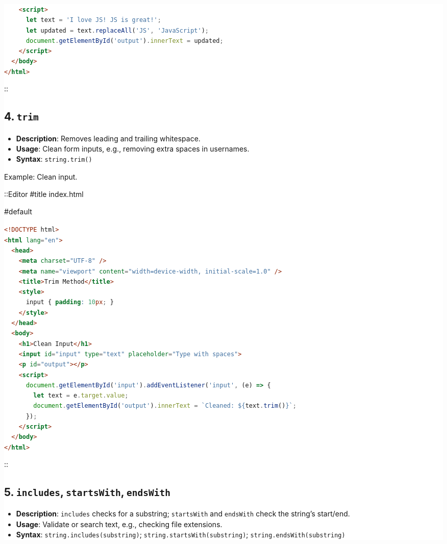 ```html
    <script>
      let text = 'I love JS! JS is great!';
      let updated = text.replaceAll('JS', 'JavaScript');
      document.getElementById('output').innerText = updated;
    </script>
  </body>
</html>
```
::

## 4. `trim`
- **Description**: Removes leading and trailing whitespace.
- **Usage**: Clean form inputs, e.g., removing extra spaces in usernames.
- **Syntax**: `string.trim()`

Example: Clean input.

::Editor
#title
index.html

#default
```html
<!DOCTYPE html>
<html lang="en">
  <head>
    <meta charset="UTF-8" />
    <meta name="viewport" content="width=device-width, initial-scale=1.0" />
    <title>Trim Method</title>
    <style>
      input { padding: 10px; }
    </style>
  </head>
  <body>
    <h1>Clean Input</h1>
    <input id="input" type="text" placeholder="Type with spaces">
    <p id="output"></p>
    <script>
      document.getElementById('input').addEventListener('input', (e) => {
        let text = e.target.value;
        document.getElementById('output').innerText = `Cleaned: ${text.trim()}`;
      });
    </script>
  </body>
</html>
```
::

## 5. `includes`, `startsWith`, `endsWith`
- **Description**: `includes` checks for a substring; `startsWith` and `endsWith` check the string’s start/end.
- **Usage**: Validate or search text, e.g., checking file extensions.
- **Syntax**: `string.includes(substring)`; `string.startsWith(substring)`; `string.endsWith(substring)`
